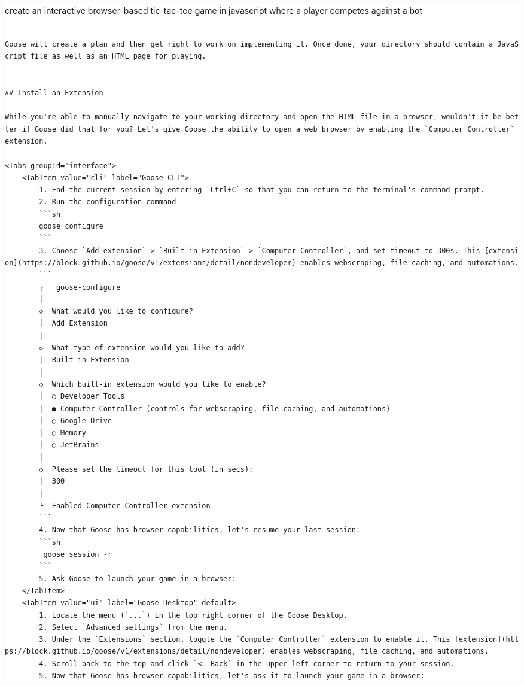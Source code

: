   ```

```
create an interactive browser-based tic-tac-toe game in javascript where a player competes against a bot
```

Goose will create a plan and then get right to work on implementing it. Once done, your directory should contain a JavaScript file as well as an HTML page for playing.


## Install an Extension

While you're able to manually navigate to your working directory and open the HTML file in a browser, wouldn't it be better if Goose did that for you? Let's give Goose the ability to open a web browser by enabling the `Computer Controller` extension.

<Tabs groupId="interface">
    <TabItem value="cli" label="Goose CLI">
        1. End the current session by entering `Ctrl+C` so that you can return to the terminal's command prompt.
        2. Run the configuration command
        ```sh
        goose configure
        ```
        3. Choose `Add extension` > `Built-in Extension` > `Computer Controller`, and set timeout to 300s. This [extension](https://block.github.io/goose/v1/extensions/detail/nondeveloper) enables webscraping, file caching, and automations.
        ```
        ┌   goose-configure
        │
        ◇  What would you like to configure?
        │  Add Extension
        │
        ◇  What type of extension would you like to add?
        │  Built-in Extension
        │
        ◇  Which built-in extension would you like to enable?
        │  ○ Developer Tools
        │  ● Computer Controller (controls for webscraping, file caching, and automations)
        │  ○ Google Drive
        │  ○ Memory
        │  ○ JetBrains
        │        
        ◇  Please set the timeout for this tool (in secs):
        │  300
        │
        └  Enabled Computer Controller extension
        ```
        4. Now that Goose has browser capabilities, let's resume your last session:
        ```sh
         goose session -r
        ```
        5. Ask Goose to launch your game in a browser:
    </TabItem>
    <TabItem value="ui" label="Goose Desktop" default>
        1. Locate the menu (`...`) in the top right corner of the Goose Desktop.
        2. Select `Advanced settings` from the menu.
        3. Under the `Extensions` section, toggle the `Computer Controller` extension to enable it. This [extension](https://block.github.io/goose/v1/extensions/detail/nondeveloper) enables webscraping, file caching, and automations.
        4. Scroll back to the top and click `<- Back` in the upper left corner to return to your session.
        5. Now that Goose has browser capabilities, let's ask it to launch your game in a browser:
```
